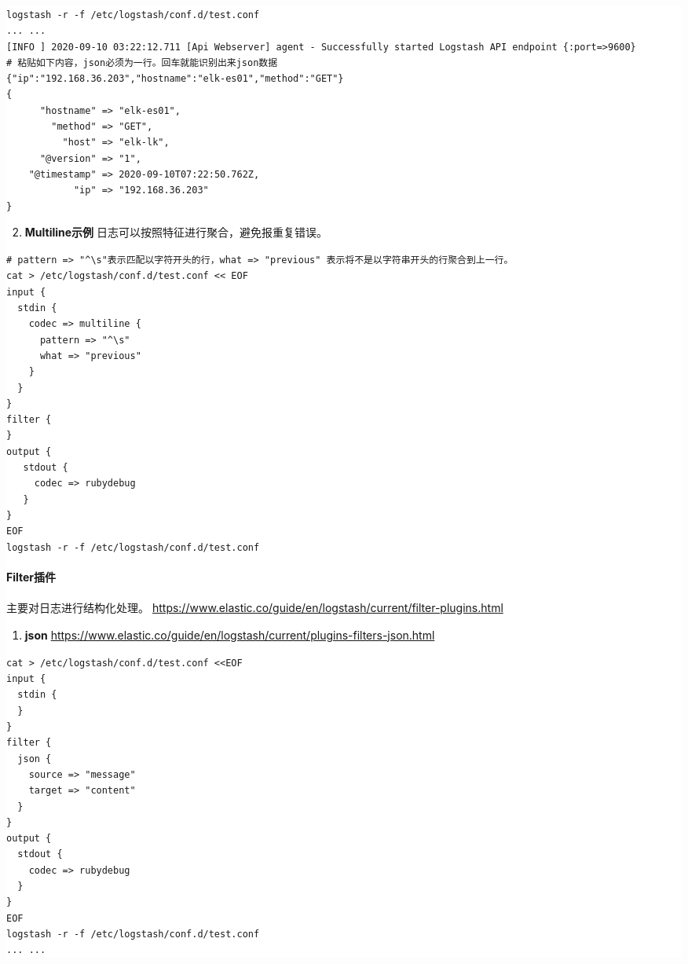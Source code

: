 ```shell
logstash -r -f /etc/logstash/conf.d/test.conf
... ...
[INFO ] 2020-09-10 03:22:12.711 [Api Webserver] agent - Successfully started Logstash API endpoint {:port=>9600}
# 粘贴如下内容，json必须为一行。回车就能识别出来json数据
{"ip":"192.168.36.203","hostname":"elk-es01","method":"GET"}
{
      "hostname" => "elk-es01",
        "method" => "GET",
          "host" => "elk-lk",
      "@version" => "1",
    "@timestamp" => 2020-09-10T07:22:50.762Z,
            "ip" => "192.168.36.203"
}
```
2) **Multiline示例**
日志可以按照特征进行聚合，避免报重复错误。
```shell
# pattern => "^\s"表示匹配以字符开头的行，what => "previous" 表示将不是以字符串开头的行聚合到上一行。
cat > /etc/logstash/conf.d/test.conf << EOF
input {
  stdin {
    codec => multiline {
      pattern => "^\s"
      what => "previous"
    }
  }
}
filter {
}
output {
   stdout {
     codec => rubydebug
   }
}
EOF
logstash -r -f /etc/logstash/conf.d/test.conf
```
#### Filter插件
主要对日志进行结构化处理。
https://www.elastic.co/guide/en/logstash/current/filter-plugins.html
1) **json**
https://www.elastic.co/guide/en/logstash/current/plugins-filters-json.html
```shell
cat > /etc/logstash/conf.d/test.conf <<EOF
input {
  stdin {
  }
}
filter {
  json {
    source => "message"
    target => "content"
  }
}
output {
  stdout {
    codec => rubydebug
  }
}
EOF
logstash -r -f /etc/logstash/conf.d/test.conf
... ...
```